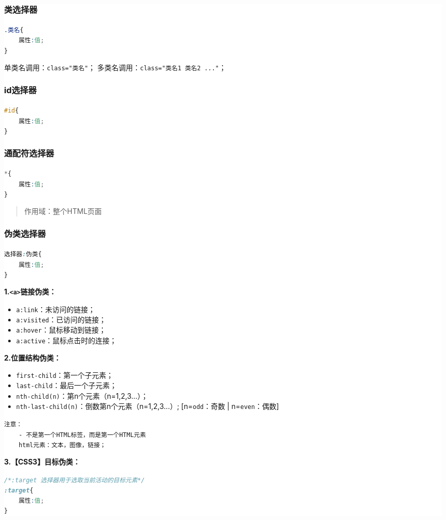 ### 类选择器
```css
.类名{
	属性:值;
}
```
单类名调用：`class="类名"`；
多类名调用：`class="类名1 类名2 ..."`；

### id选择器
```css
#id{
	属性:值;
}
```

### 通配符选择器
```css
*{                
	属性:值;
}
```
> 作用域：整个HTML页面
>

### 伪类选择器
```css
选择器:伪类{
	属性:值;
}
```

**1.`<a>`链接伪类：**
- `a:link`：未访问的链接；
- `a:visited`：已访问的链接；
- `a:hover`：鼠标移动到链接；
- `a:active`：鼠标点击时的连接；

**2.位置结构伪类：**
- `first-child`：第一个子元素；
- `last-child`：最后一个子元素；
- `nth-child(n)`：第n个元素（n=1,2,3...）；
- `nth-last-child(n)`：倒数第n个元素（n=1,2,3...）;
  [n=`odd`：奇数 | n=`even`：偶数]
```css
注意：
	- 不是第一个HTML标签，而是第一个HTML元素
	html元素：文本，图像，链接；
```

**3.【CSS3】目标伪类：**
```css
/*:target 选择器用于选取当前活动的目标元素*/
:target{
    属性:值;
}
```
